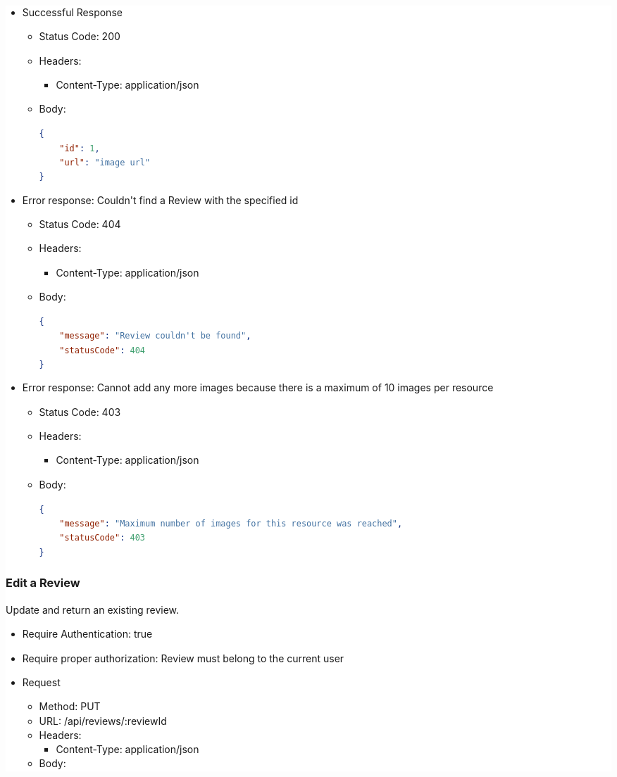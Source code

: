 -   Successful Response

    -   Status Code: 200
    -   Headers:
        -   Content-Type: application/json
    -   Body:

        ```json
        {
        	"id": 1,
        	"url": "image url"
        }
        ```

-   Error response: Couldn't find a Review with the specified id

    -   Status Code: 404
    -   Headers:
        -   Content-Type: application/json
    -   Body:

        ```json
        {
        	"message": "Review couldn't be found",
        	"statusCode": 404
        }
        ```

-   Error response: Cannot add any more images because there is a maximum of 10
    images per resource

    -   Status Code: 403
    -   Headers:
        -   Content-Type: application/json
    -   Body:

        ```json
        {
        	"message": "Maximum number of images for this resource was reached",
        	"statusCode": 403
        }
        ```

### Edit a Review

Update and return an existing review.

-   Require Authentication: true
-   Require proper authorization: Review must belong to the current user
-   Request

    -   Method: PUT
    -   URL: /api/reviews/:reviewId
    -   Headers:
        -   Content-Type: application/json
    -   Body:
